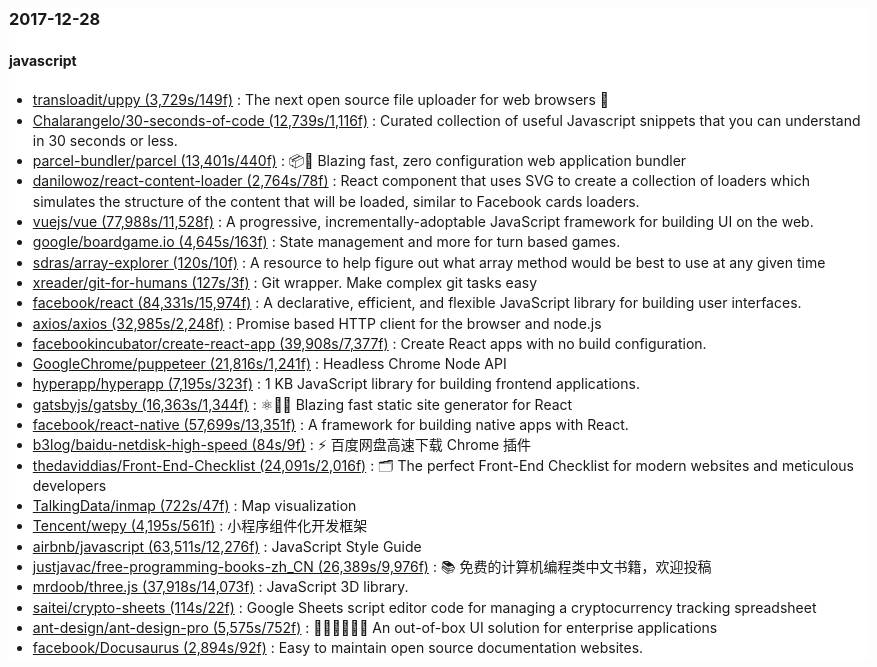 ### 2017-12-28

#### javascript
* [transloadit/uppy (3,729s/149f)](https://github.com/transloadit/uppy) : The next open source file uploader for web browsers 🐶
* [Chalarangelo/30-seconds-of-code (12,739s/1,116f)](https://github.com/Chalarangelo/30-seconds-of-code) : Curated collection of useful Javascript snippets that you can understand in 30 seconds or less.
* [parcel-bundler/parcel (13,401s/440f)](https://github.com/parcel-bundler/parcel) : 📦🚀 Blazing fast, zero configuration web application bundler
* [danilowoz/react-content-loader (2,764s/78f)](https://github.com/danilowoz/react-content-loader) : React component that uses SVG to create a collection of loaders which simulates the structure of the content that will be loaded, similar to Facebook cards loaders.
* [vuejs/vue (77,988s/11,528f)](https://github.com/vuejs/vue) : A progressive, incrementally-adoptable JavaScript framework for building UI on the web.
* [google/boardgame.io (4,645s/163f)](https://github.com/google/boardgame.io) : State management and more for turn based games.
* [sdras/array-explorer (120s/10f)](https://github.com/sdras/array-explorer) : A resource to help figure out what array method would be best to use at any given time
* [xreader/git-for-humans (127s/3f)](https://github.com/xreader/git-for-humans) : Git wrapper. Make complex git tasks easy
* [facebook/react (84,331s/15,974f)](https://github.com/facebook/react) : A declarative, efficient, and flexible JavaScript library for building user interfaces.
* [axios/axios (32,985s/2,248f)](https://github.com/axios/axios) : Promise based HTTP client for the browser and node.js
* [facebookincubator/create-react-app (39,908s/7,377f)](https://github.com/facebookincubator/create-react-app) : Create React apps with no build configuration.
* [GoogleChrome/puppeteer (21,816s/1,241f)](https://github.com/GoogleChrome/puppeteer) : Headless Chrome Node API
* [hyperapp/hyperapp (7,195s/323f)](https://github.com/hyperapp/hyperapp) : 1 KB JavaScript library for building frontend applications.
* [gatsbyjs/gatsby (16,363s/1,344f)](https://github.com/gatsbyjs/gatsby) : ⚛️📄🚀 Blazing fast static site generator for React
* [facebook/react-native (57,699s/13,351f)](https://github.com/facebook/react-native) : A framework for building native apps with React.
* [b3log/baidu-netdisk-high-speed (84s/9f)](https://github.com/b3log/baidu-netdisk-high-speed) : ⚡️ 百度网盘高速下载 Chrome 插件
* [thedaviddias/Front-End-Checklist (24,091s/2,016f)](https://github.com/thedaviddias/Front-End-Checklist) : 🗂 The perfect Front-End Checklist for modern websites and meticulous developers
* [TalkingData/inmap (722s/47f)](https://github.com/TalkingData/inmap) : Map visualization
* [Tencent/wepy (4,195s/561f)](https://github.com/Tencent/wepy) : 小程序组件化开发框架
* [airbnb/javascript (63,511s/12,276f)](https://github.com/airbnb/javascript) : JavaScript Style Guide
* [justjavac/free-programming-books-zh_CN (26,389s/9,976f)](https://github.com/justjavac/free-programming-books-zh_CN) : 📚 免费的计算机编程类中文书籍，欢迎投稿
* [mrdoob/three.js (37,918s/14,073f)](https://github.com/mrdoob/three.js) : JavaScript 3D library.
* [saitei/crypto-sheets (114s/22f)](https://github.com/saitei/crypto-sheets) : Google Sheets script editor code for managing a cryptocurrency tracking spreadsheet
* [ant-design/ant-design-pro (5,575s/752f)](https://github.com/ant-design/ant-design-pro) : 👨🏻‍💻👩🏻‍💻 An out-of-box UI solution for enterprise applications
* [facebook/Docusaurus (2,894s/92f)](https://github.com/facebook/Docusaurus) : Easy to maintain open source documentation websites.
